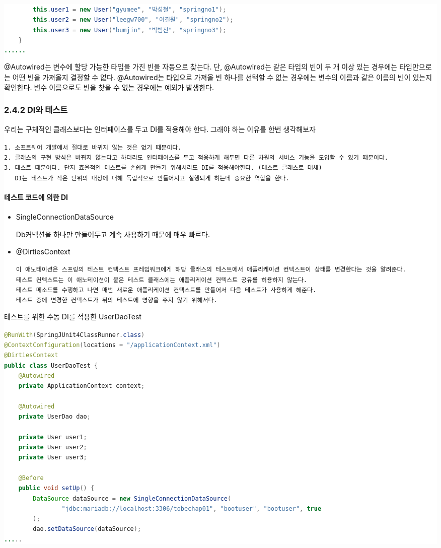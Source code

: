 ```JAVA
        this.user1 = new User("gyumee", "박성철", "springno1");
        this.user2 = new User("leegw700", "이길원", "springno2");
        this.user3 = new User("bumjin", "박범진", "springno3");
    }
......
```    

@Autowired는 변수에 할당 가능한 타입을 가진 빈을 자동으로 찾는다. 단, @Autowired는 같은 타입의 빈이 두 개 이상 있는 경우에는 타입만으로는
어떤 빈을 가져올지 결정할 수 없다. @Autowired는 타입으로 가져올 빈 하나를 선택할 수 없는 경우에는 변수의 이름과 같은 이름의 빈이 있는지 확인한다.
변수 이름으로도 빈을 찾을 수 없는 경우에는 예외가 발생한다.

### 2.4.2 DI와 테스트

우리는 구체적인 클래스보다는 인터페이스를 두고 DI를 적용해야 한다. 그래야 하는 이유를 한번 생각해보자

    1. 소프트웨어 개발에서 절대로 바뀌지 않는 것은 없기 때문이다.
    2. 클래스의 구현 방식은 바뀌지 않는다고 하더라도 인터페이스를 두고 적용하게 해두면 다른 차원의 서비스 기능을 도입할 수 있기 때문이다.
    3. 테스트 때문이다. 단지 효율적인 테스트를 손쉽게 만들기 위해서라도 DI를 적용해야한다. (테스트 클래스로 대체)
       DI는 테스트가 작은 단위의 대상에 대해 독립적으로 만들어지고 실행되게 하는데 중요한 역할을 한다.
       
#### 테스트 코드에 의한 DI

* SingleConnectionDataSource 
    
    Db커넥션을 하나만 만들어두고 계속 사용하기 때문에 매우 빠르다.
    
* @DirtiesContext

      이 애노테이션은 스프링의 테스트 컨텍스트 프레임워크에게 해당 클래스의 테스트에서 애플리케이션 컨텍스트이 상태를 변경한다는 것을 알려준다. 
      테스트 컨텍스트는 이 애노테이션이 붙은 테스트 클래스에는 애플리케이션 컨텍스트 공유를 허용하지 않는다.
      테스트 메소드를 수행하고 나면 매번 새로운 애플리케이션 컨텍스트를 만들어서 다음 테스트가 사용하게 해준다.
      테스트 중에 변경한 컨텍스트가 뒤의 테스트에 영향을 주지 않기 위해서다.

테스트를 위한 수동 DI를 적용한 UserDaoTest
```JAVA
@RunWith(SpringJUnit4ClassRunner.class)
@ContextConfiguration(locations = "/applicationContext.xml")
@DirtiesContext
public class UserDaoTest {
    @Autowired
    private ApplicationContext context;

    @Autowired
    private UserDao dao;

    private User user1;
    private User user2;
    private User user3;
    
    @Before
    public void setUp() {
        DataSource dataSource = new SingleConnectionDataSource(
                "jdbc:mariadb://localhost:3306/tobechap01", "bootuser", "bootuser", true
        );
        dao.setDataSource(dataSource);
.....
```    
